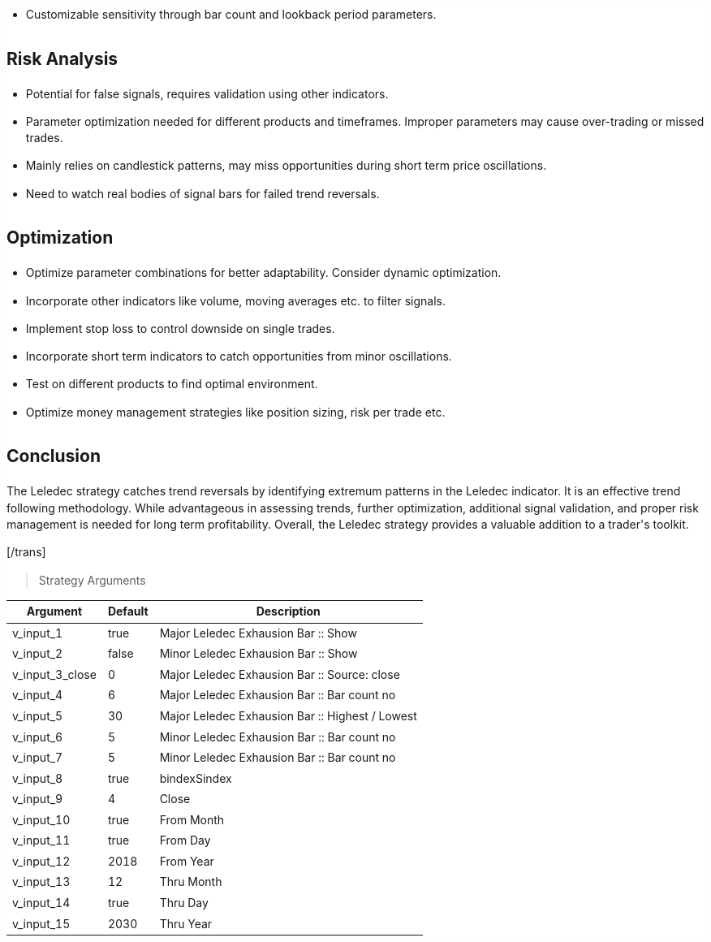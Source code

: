 - Customizable sensitivity through bar count and lookback period parameters.

## Risk Analysis

- Potential for false signals, requires validation using other indicators.

- Parameter optimization needed for different products and timeframes. Improper parameters may cause over-trading or missed trades.

- Mainly relies on candlestick patterns, may miss opportunities during short term price oscillations.

- Need to watch real bodies of signal bars for failed trend reversals.

## Optimization

- Optimize parameter combinations for better adaptability. Consider dynamic optimization.

- Incorporate other indicators like volume, moving averages etc. to filter signals. 

- Implement stop loss to control downside on single trades.

- Incorporate short term indicators to catch opportunities from minor oscillations.

- Test on different products to find optimal environment.

- Optimize money management strategies like position sizing, risk per trade etc.

## Conclusion

The Leledec strategy catches trend reversals by identifying extremum patterns in the Leledec indicator. It is an effective trend following methodology. While advantageous in assessing trends, further optimization, additional signal validation, and proper risk management is needed for long term profitability. Overall, the Leledec strategy provides a valuable addition to a trader's toolkit.

[/trans]

> Strategy Arguments



|Argument|Default|Description|
|----|----|----|
|v_input_1|true|Major Leledec Exhausion Bar ::  Show|
|v_input_2|false|Minor Leledec Exhausion Bar ::  Show|
|v_input_3_close|0|Major Leledec Exhausion Bar ::  Source: close|high|low|open|hl2|hlc3|hlcc4|ohlc4|
|v_input_4|6|Major Leledec Exhausion Bar ::  Bar count no|
|v_input_5|30|Major Leledec Exhausion Bar ::  Highest / Lowest|
|v_input_6|5|Minor Leledec Exhausion Bar ::  Bar count no|
|v_input_7|5|Minor Leledec Exhausion Bar ::  Bar count no|
|v_input_8|true|bindexSindex|
|v_input_9|4|Close|
|v_input_10|true|From Month|
|v_input_11|true|From Day|
|v_input_12|2018|From Year|
|v_input_13|12|Thru Month|
|v_input_14|true|Thru Day|
|v_input_15|2030|Thru Year|